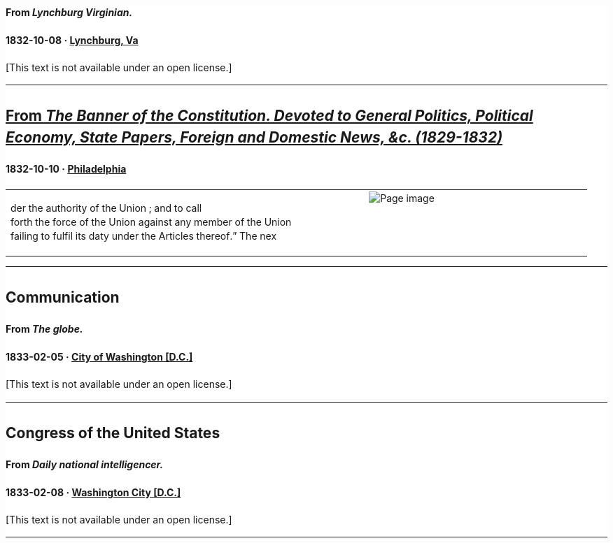 #### From _Lynchburg Virginian._

#### 1832-10-08 &middot; [Lynchburg, Va](http://dbpedia.org/resource/Lynchburg%2C_Virginia)

[This text is not available under an open license.]

---

## [From _The Banner of the Constitution. Devoted to General Politics, Political Economy, State Papers, Foreign and Domestic News, &c. (1829-1832)_](https://archive.org/details/sim_banner-of-the-constitution_1832-10-10_3_45/page/n3/mode/1up?view=theater)

#### 1832-10-10 &middot; [Philadelphia](http://dbpedia.org/resource/Philadelphia)

<table style="width: 100%;"><tr><td style="width: 50%">

der the authority of the Union ; and to call  
forth the force of the Union against any member of the Union  
failing to fulfil its daty under the Articles thereof.” The nex
</td><td style="width: 50%; max-height: 75%; margin: auto; display: block;">
<img alt="Page image" src="https://iiif.archive.org/image/iiif/2/sim_banner-of-the-constitution_1832-10-10_3_45%2Fsim_banner-of-the-constitution_1832-10-10_3_45_jp2.zip%2Fsim_banner-of-the-constitution_1832-10-10_3_45_jp2%2Fsim_banner-of-the-constitution_1832-10-10_3_45_0003.jp2/pct:11.906277855596587,14.631176061238692,26.754106710811154,2.0963813500347945/600,/0/default.jpg"/>
</td>
</tr></table>

---

## Communication

#### From _The globe._

#### 1833-02-05 &middot; [City of Washington [D.C.]](http://dbpedia.org/resource/Washington%2C_D.C.)

[This text is not available under an open license.]

---

## Congress of the United States

#### From _Daily national intelligencer._

#### 1833-02-08 &middot; [Washington City [D.C.]](http://dbpedia.org/resource/Washington%2C_D.C.)

[This text is not available under an open license.]

---
